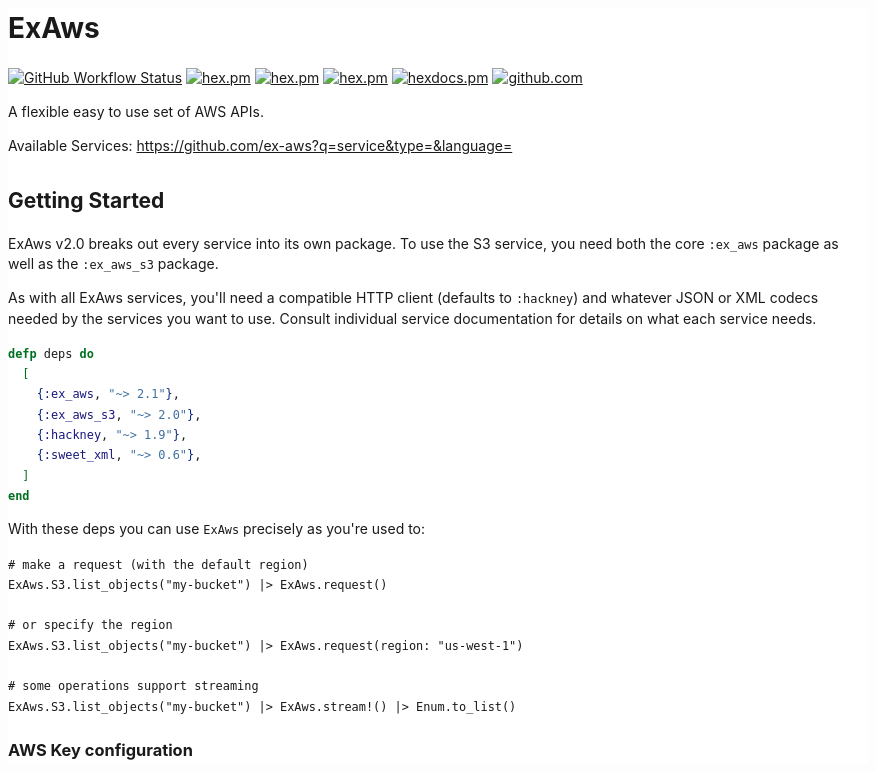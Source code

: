 # ExAws



[![GitHub Workflow Status](https://github.com/ex-aws/ex_aws/actions/workflows/on-push.yml/badge.svg)](https://github.com/ex-aws/ex_aws/actions/workflows/on-push.yml)
[![hex.pm](https://img.shields.io/hexpm/v/ex_aws.svg)](https://hex.pm/packages/ex_aws)
[![hex.pm](https://img.shields.io/hexpm/dt/ex_aws.svg)](https://hex.pm/packages/ex_aws)
[![hex.pm](https://img.shields.io/hexpm/l/ex_aws.svg)](https://hex.pm/packages/ex_aws)
[![hexdocs.pm](https://img.shields.io/badge/hexdocs-release-lightgreen.svg)](https://hexdocs.pm/ex_aws)
[![github.com](https://img.shields.io/github/last-commit/ex-aws/ex_aws.svg)](https://github.com/ex-aws/ex_aws/commits/master)

A flexible easy to use set of AWS APIs.

Available Services: https://github.com/ex-aws?q=service&type=&language=

## Getting Started

ExAws v2.0 breaks out every service into its own package. To use the S3
service, you need both the core `:ex_aws` package as well as the `:ex_aws_s3`
package.

As with all ExAws services, you'll need a compatible HTTP client (defaults to
`:hackney`) and whatever JSON or XML codecs needed by the services you want to
use. Consult individual service documentation for details on what each service
needs.

```elixir
defp deps do
  [
    {:ex_aws, "~> 2.1"},
    {:ex_aws_s3, "~> 2.0"},
    {:hackney, "~> 1.9"},
    {:sweet_xml, "~> 0.6"},
  ]
end
```

With these deps you can use `ExAws` precisely as you're used to:

```
# make a request (with the default region)
ExAws.S3.list_objects("my-bucket") |> ExAws.request()

# or specify the region
ExAws.S3.list_objects("my-bucket") |> ExAws.request(region: "us-west-1")

# some operations support streaming
ExAws.S3.list_objects("my-bucket") |> ExAws.stream!() |> Enum.to_list()
```

### AWS Key configuration
